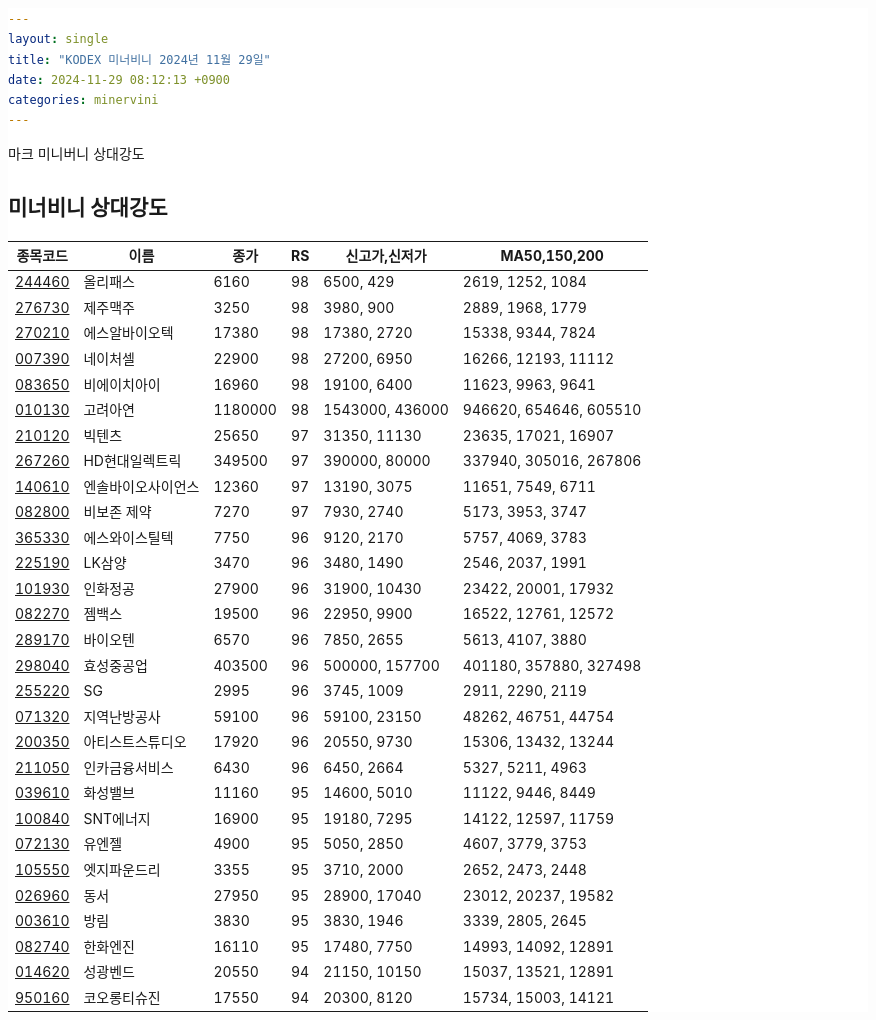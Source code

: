 ```yaml
---
layout: single
title: "KODEX 미너비니 2024년 11월 29일"
date: 2024-11-29 08:12:13 +0900
categories: minervini
---
```

마크 미니버니 상대강도

## 미너비니 상대강도

|종목코드|이름|종가|RS|신고가,신저가|MA50,150,200|
|------|---|---|--|---------|------------|
|[244460](https://finance.daum.net/quotes/A244460)|올리패스|6160|98|6500, 429|2619, 1252, 1084|
|[276730](https://finance.daum.net/quotes/A276730)|제주맥주|3250|98|3980, 900|2889, 1968, 1779|
|[270210](https://finance.daum.net/quotes/A270210)|에스알바이오텍|17380|98|17380, 2720|15338, 9344, 7824|
|[007390](https://finance.daum.net/quotes/A007390)|네이처셀|22900|98|27200, 6950|16266, 12193, 11112|
|[083650](https://finance.daum.net/quotes/A083650)|비에이치아이|16960|98|19100, 6400|11623, 9963, 9641|
|[010130](https://finance.daum.net/quotes/A010130)|고려아연|1180000|98|1543000, 436000|946620, 654646, 605510|
|[210120](https://finance.daum.net/quotes/A210120)|빅텐츠|25650|97|31350, 11130|23635, 17021, 16907|
|[267260](https://finance.daum.net/quotes/A267260)|HD현대일렉트릭|349500|97|390000, 80000|337940, 305016, 267806|
|[140610](https://finance.daum.net/quotes/A140610)|엔솔바이오사이언스|12360|97|13190, 3075|11651, 7549, 6711|
|[082800](https://finance.daum.net/quotes/A082800)|비보존 제약|7270|97|7930, 2740|5173, 3953, 3747|
|[365330](https://finance.daum.net/quotes/A365330)|에스와이스틸텍|7750|96|9120, 2170|5757, 4069, 3783|
|[225190](https://finance.daum.net/quotes/A225190)|LK삼양|3470|96|3480, 1490|2546, 2037, 1991|
|[101930](https://finance.daum.net/quotes/A101930)|인화정공|27900|96|31900, 10430|23422, 20001, 17932|
|[082270](https://finance.daum.net/quotes/A082270)|젬백스|19500|96|22950, 9900|16522, 12761, 12572|
|[289170](https://finance.daum.net/quotes/A289170)|바이오텐|6570|96|7850, 2655|5613, 4107, 3880|
|[298040](https://finance.daum.net/quotes/A298040)|효성중공업|403500|96|500000, 157700|401180, 357880, 327498|
|[255220](https://finance.daum.net/quotes/A255220)|SG|2995|96|3745, 1009|2911, 2290, 2119|
|[071320](https://finance.daum.net/quotes/A071320)|지역난방공사|59100|96|59100, 23150|48262, 46751, 44754|
|[200350](https://finance.daum.net/quotes/A200350)|아티스트스튜디오|17920|96|20550, 9730|15306, 13432, 13244|
|[211050](https://finance.daum.net/quotes/A211050)|인카금융서비스|6430|96|6450, 2664|5327, 5211, 4963|
|[039610](https://finance.daum.net/quotes/A039610)|화성밸브|11160|95|14600, 5010|11122, 9446, 8449|
|[100840](https://finance.daum.net/quotes/A100840)|SNT에너지|16900|95|19180, 7295|14122, 12597, 11759|
|[072130](https://finance.daum.net/quotes/A072130)|유엔젤|4900|95|5050, 2850|4607, 3779, 3753|
|[105550](https://finance.daum.net/quotes/A105550)|엣지파운드리|3355|95|3710, 2000|2652, 2473, 2448|
|[026960](https://finance.daum.net/quotes/A026960)|동서|27950|95|28900, 17040|23012, 20237, 19582|
|[003610](https://finance.daum.net/quotes/A003610)|방림|3830|95|3830, 1946|3339, 2805, 2645|
|[082740](https://finance.daum.net/quotes/A082740)|한화엔진|16110|95|17480, 7750|14993, 14092, 12891|
|[014620](https://finance.daum.net/quotes/A014620)|성광벤드|20550|94|21150, 10150|15037, 13521, 12891|
|[950160](https://finance.daum.net/quotes/A950160)|코오롱티슈진|17550|94|20300, 8120|15734, 15003, 14121|